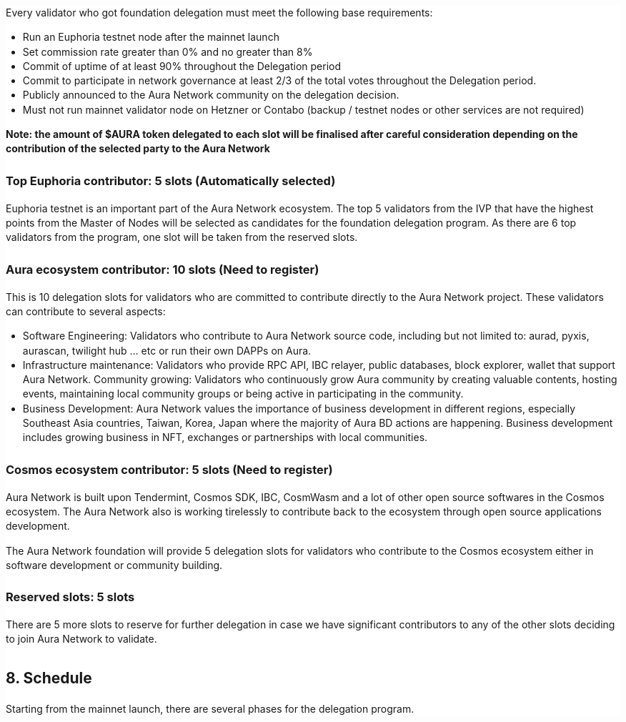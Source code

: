 Every validator who got foundation delegation must meet the following base requirements:
- Run an Euphoria testnet node after the mainnet launch
- Set commission rate greater than 0% and no greater than 8%
- Commit of uptime of at least 90% throughout the Delegation period
- Commit to participate in network governance at least 2/3 of the total votes throughout the Delegation period. 
- Publicly announced to the Aura Network community on the delegation decision.
- Must not run mainnet validator node on Hetzner or Contabo (backup / testnet nodes or other services are not required)

**Note: the amount of $AURA token delegated to each slot will be finalised after careful consideration depending on the contribution of the selected party to the Aura Network**

### Top Euphoria contributor: 5 slots (Automatically selected)

Euphoria testnet is an important part of the Aura Network ecosystem. The top 5 validators from the IVP that have the highest points from the Master of Nodes will be selected as candidates for the foundation delegation program. As there are 6 top validators from the program, one slot will be taken from the reserved slots.

### Aura ecosystem contributor: 10 slots (Need to register)
This is 10 delegation slots for validators who are committed to contribute directly to the Aura Network project. These validators can contribute to several aspects:

- Software Engineering: Validators who contribute to Aura Network source code, including but not limited to: aurad, pyxis, aurascan, twilight hub … etc or run their own DAPPs on Aura.
- Infrastructure maintenance: Validators who provide RPC API, IBC relayer, public databases, block explorer, wallet that support Aura Network.
Community growing: Validators who continuously grow Aura community by creating valuable contents, hosting events, maintaining local community groups or being  active in participating in the community.
- Business Development: Aura Network values the importance of business development in different regions, especially Southeast Asia countries, Taiwan, Korea, Japan where the majority of Aura BD actions are happening. Business development includes growing business in NFT, exchanges or partnerships with local communities.

### Cosmos ecosystem contributor: 5 slots (Need to register)
Aura Network is built upon Tendermint, Cosmos SDK, IBC, CosmWasm and a lot of other open source softwares in the Cosmos ecosystem. The Aura Network also is working tirelessly to contribute back to the ecosystem through open source applications development.

The Aura Network foundation will provide 5 delegation slots for validators who contribute to the Cosmos ecosystem either in software development or community building.

### Reserved slots: 5 slots
There are 5 more slots to reserve for further delegation in case we have significant contributors to any of the other slots deciding to join Aura Network to validate.

## 8. Schedule
Starting from the mainnet launch, there are several phases for the delegation program.
